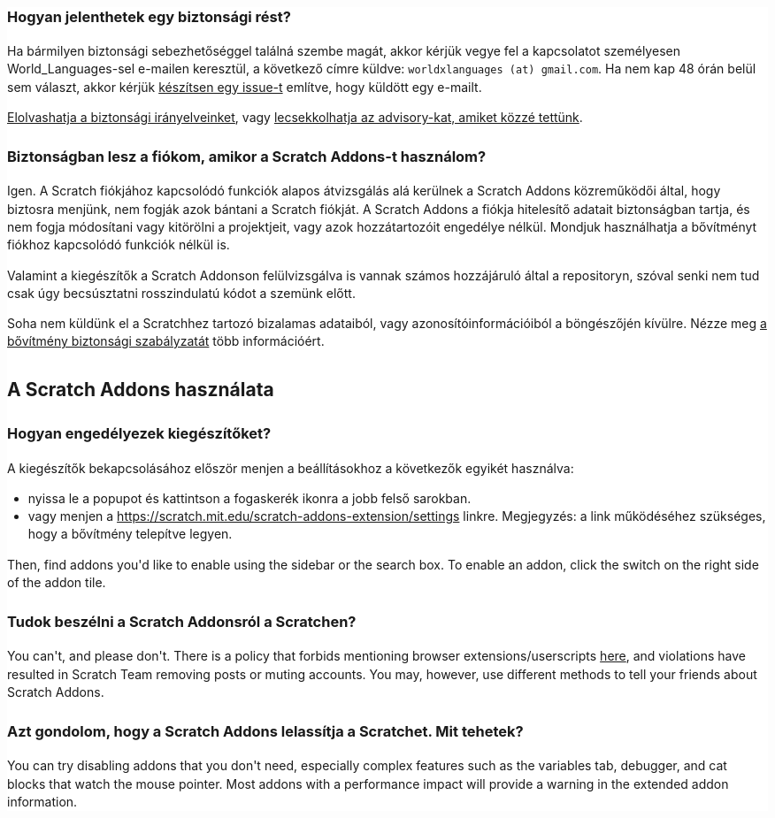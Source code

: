 ### Hogyan jelenthetek egy biztonsági rést?

Ha bármilyen biztonsági sebezhetőséggel találná szembe magát, akkor kérjük vegye fel a kapcsolatot személyesen World_Languages-sel e-mailen keresztül, a következő címre küldve: `worldxlanguages (at) gmail.com`. Ha nem kap 48 órán belül sem választ, akkor kérjük [készítsen egy issue-t](https://github.com/ScratchAddons/ScratchAddons/issues/) említve, hogy küldött egy e-mailt.

[Elolvashatja a biztonsági irányelveinket](https://github.com/ScratchAddons/ScratchAddons/security/policy), vagy [lecsekkolhatja az advisory-kat, amiket közzé tettünk](https://github.com/ScratchAddons/ScratchAddons/security/advisories?state=published).

### Biztonságban lesz a fiókom, amikor a Scratch Addons-t használom?

Igen. A Scratch fiókjához kapcsolódó funkciók alapos átvizsgálás alá kerülnek a Scratch Addons közreműködői által, hogy biztosra menjünk, nem fogják azok bántani a Scratch fiókját. A Scratch Addons a fiókja hitelesítő adatait biztonságban tartja, és nem fogja módosítani vagy kitörölni a projektjeit, vagy azok hozzátartozóit engedélye nélkül. Mondjuk használhatja a bővítményt fiókhoz kapcsolódó funkciók nélkül is.

Valamint a kiegészítők a Scratch Addonson felülvizsgálva is vannak számos hozzájáruló által a repositoryn, szóval senki nem tud csak úgy becsúsztatni rosszindulatú kódot a szemünk előtt.

Soha nem küldünk el a Scratchhez tartozó bizalamas adataiból, vagy azonosítóinformációiból a böngészőjén kívülre. Nézze meg [a bővítmény biztonsági szabályzatát](/docs/privacy/policies/extension) több információért.

## A Scratch Addons használata

### Hogyan engedélyezek kiegészítőket?

A kiegészítők bekapcsolásához először menjen a beállításokhoz a következők egyikét használva:

- nyissa le a popupot és kattintson a fogaskerék ikonra a jobb felső sarokban.
- vagy menjen a https://scratch.mit.edu/scratch-addons-extension/settings linkre. Megjegyzés: a link működéséhez szükséges, hogy a bővítmény telepítve legyen.

Then, find addons you'd like to enable using the sidebar or the search box. To enable an addon, click the switch on the right side of the addon tile.

### Tudok beszélni a Scratch Addonsról a Scratchen?

You can't, and please don't. There is a policy that forbids mentioning browser extensions/userscripts [here](https://scratch.mit.edu/discuss/post/2907564/), and violations have resulted in Scratch Team removing posts or muting accounts. You may, however, use different methods to tell your friends about Scratch Addons.

### Azt gondolom, hogy a Scratch Addons lelassítja a Scratchet. Mit tehetek?

You can try disabling addons that you don't need, especially complex features such as the variables tab, debugger, and cat blocks that watch the mouse pointer. Most addons with a performance impact will provide a warning in the extended addon information.
